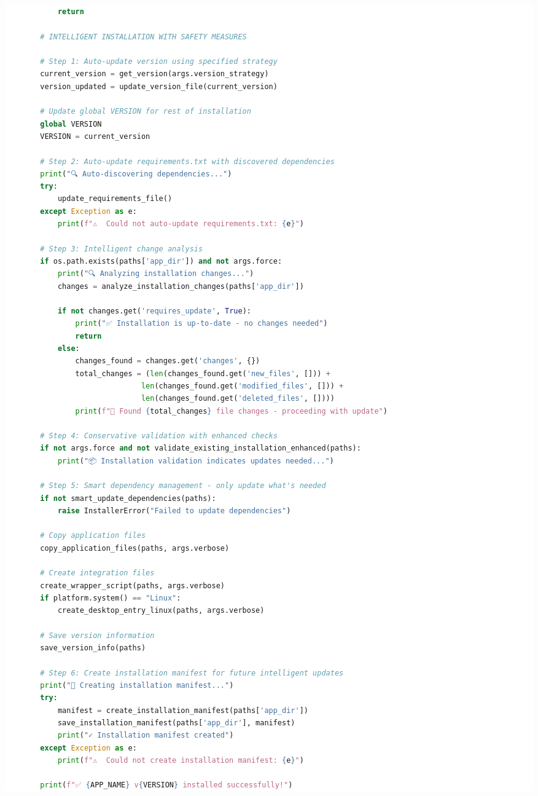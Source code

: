 ```python
            return

        # INTELLIGENT INSTALLATION WITH SAFETY MEASURES

        # Step 1: Auto-update version using specified strategy
        current_version = get_version(args.version_strategy)
        version_updated = update_version_file(current_version)

        # Update global VERSION for rest of installation
        global VERSION
        VERSION = current_version

        # Step 2: Auto-update requirements.txt with discovered dependencies
        print("🔍 Auto-discovering dependencies...")
        try:
            update_requirements_file()
        except Exception as e:
            print(f"⚠️  Could not auto-update requirements.txt: {e}")

        # Step 3: Intelligent change analysis
        if os.path.exists(paths['app_dir']) and not args.force:
            print("🔍 Analyzing installation changes...")
            changes = analyze_installation_changes(paths['app_dir'])

            if not changes.get('requires_update', True):
                print("✅ Installation is up-to-date - no changes needed")
                return
            else:
                changes_found = changes.get('changes', {})
                total_changes = (len(changes_found.get('new_files', [])) +
                               len(changes_found.get('modified_files', [])) +
                               len(changes_found.get('deleted_files', [])))
                print(f"📝 Found {total_changes} file changes - proceeding with update")

        # Step 4: Conservative validation with enhanced checks
        if not args.force and not validate_existing_installation_enhanced(paths):
            print("📦 Installation validation indicates updates needed...")

        # Step 5: Smart dependency management - only update what's needed
        if not smart_update_dependencies(paths):
            raise InstallerError("Failed to update dependencies")
        
        # Copy application files
        copy_application_files(paths, args.verbose)
        
        # Create integration files
        create_wrapper_script(paths, args.verbose)
        if platform.system() == "Linux":
            create_desktop_entry_linux(paths, args.verbose)
        
        # Save version information
        save_version_info(paths)

        # Step 6: Create installation manifest for future intelligent updates
        print("📄 Creating installation manifest...")
        try:
            manifest = create_installation_manifest(paths['app_dir'])
            save_installation_manifest(paths['app_dir'], manifest)
            print("✓ Installation manifest created")
        except Exception as e:
            print(f"⚠️  Could not create installation manifest: {e}")

        print(f"✅ {APP_NAME} v{VERSION} installed successfully!")
```